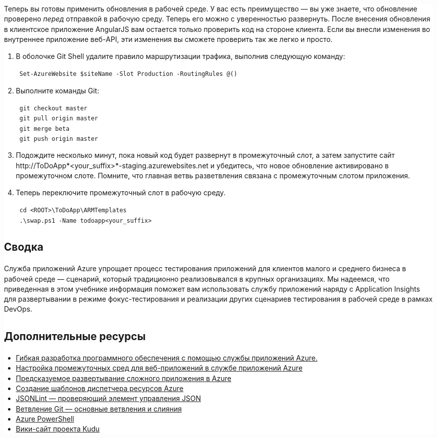 Теперь вы готовы применить обновления в рабочей среде. У вас есть преимущество — вы уже знаете, что обновление проверено _перед_ отправкой в рабочую среду. Теперь его можно с уверенностью развернуть. После внесения обновления в клиентское приложение AngularJS вам остается только проверить код на стороне клиента. Если вы внесли изменения во внутреннее приложение веб-API, эти изменения вы сможете проверить так же легко и просто.

1. В оболочке Git Shell удалите правило маршрутизации трафика, выполнив следующую команду:

        Set-AzureWebsite $siteName -Slot Production -RoutingRules @()

2. Выполните команды Git:

        git checkout master
        git pull origin master
        git merge beta
        git push origin master

2. Подождите несколько минут, пока новый код будет развернут в промежуточный слот, а затем запустите сайт http://ToDoApp*&lt;your_suffix>*-staging.azurewebsites.net и убедитесь, что новое обновление активировано в промежуточном слоте. Помните, что главная ветвь разветвления связана с промежуточным слотом приложения.

3. Теперь переключите промежуточный слот в рабочую среду.

        cd <ROOT>\ToDoApp\ARMTemplates
        .\swap.ps1 -Name todoapp<your_suffix>

## Сводка ##

Служба приложений Azure упрощает процесс тестирования приложений для клиентов малого и среднего бизнеса в рабочей среде — сценарий, который традиционно реализовывался в крупных организациях. Мы надеемся, что приведенная в этом учебнике информация поможет вам использовать службу приложений наряду с Application Insights для развертывании в режиме фокус-тестирования и реализации других сценариев тестирования в рабочей среде в рамках DevOps.

## Дополнительные ресурсы ##

-   [Гибкая разработка программного обеспечения с помощью службы приложений Azure.](app-service-agile-software-development.md)
-   [Настройка промежуточных сред для веб-приложений в службе приложений Azure](web-sites-staged-publishing.md)
-	[Предсказуемое развертывание сложного приложения в Azure](app-service-deploy-complex-application-predictably.md)
-	[Создание шаблонов диспетчера ресурсов Azure](resource-group-authoring-templates.md)
-	[JSONLint — проверяющий элемент управления JSON](http://jsonlint.com/)
-	[Ветвление Git — основные ветвления и слияния](http://www.git-scm.com/book/en/v2/Git-Branching-Basic-Branching-and-Merging)
-	[Azure PowerShell](powershell-install-configure.md)
-	[Вики-сайт проекта Kudu](https://github.com/projectkudu/kudu/wiki)

